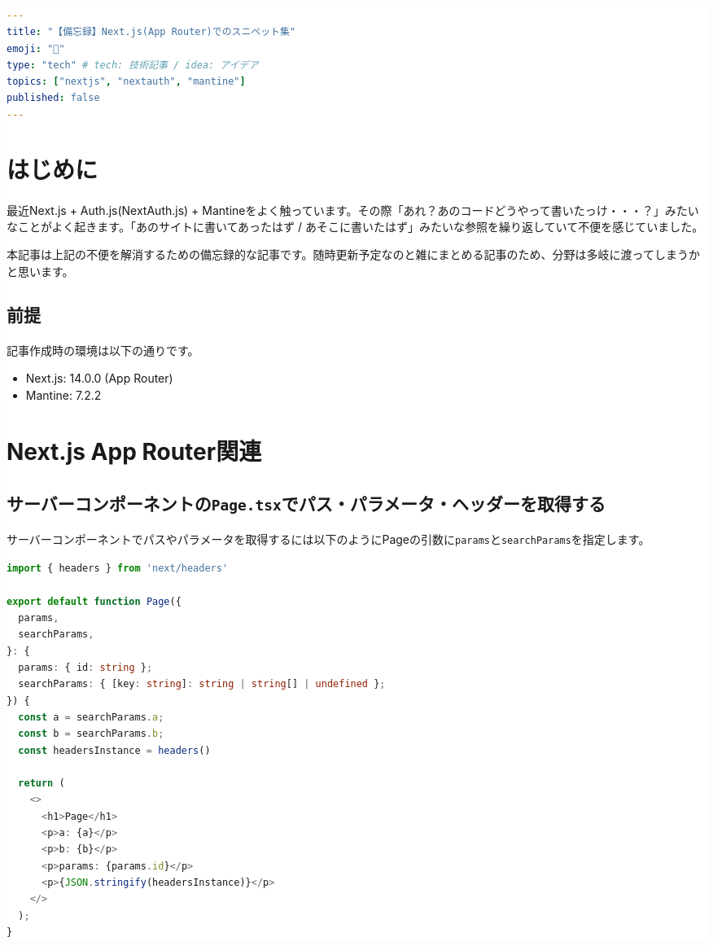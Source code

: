 ```yaml
---
title: "【備忘録】Next.js(App Router)でのスニペット集"
emoji: "🌸"
type: "tech" # tech: 技術記事 / idea: アイデア
topics: ["nextjs", "nextauth", "mantine"]
published: false
---
```


# はじめに

最近Next.js + Auth.js(NextAuth.js) + Mantineをよく触っています。その際「あれ？あのコードどうやって書いたっけ・・・？」みたいなことがよく起きます。「あのサイトに書いてあったはず / あそこに書いたはず」みたいな参照を繰り返していて不便を感じていました。

本記事は上記の不便を解消するための備忘録的な記事です。随時更新予定なのと雑にまとめる記事のため、分野は多岐に渡ってしまうかと思います。

## 前提

記事作成時の環境は以下の通りです。

- Next.js: 14.0.0 (App Router)
- Mantine: 7.2.2

[//]: # (- NextAuth.js: 4.24.5)

# Next.js App Router関連

## サーバーコンポーネントの`Page.tsx`でパス・パラメータ・ヘッダーを取得する

サーバーコンポーネントでパスやパラメータを取得するには以下のようにPageの引数に`params`と`searchParams`を指定します。

```typescript jsx : app/test/[id]/page.tsx
import { headers } from 'next/headers'

export default function Page({
  params,
  searchParams,
}: {
  params: { id: string };
  searchParams: { [key: string]: string | string[] | undefined };
}) {
  const a = searchParams.a;
  const b = searchParams.b;
  const headersInstance = headers()

  return (
    <>
      <h1>Page</h1>
      <p>a: {a}</p>
      <p>b: {b}</p>
      <p>params: {params.id}</p>
      <p>{JSON.stringify(headersInstance)}</p>
    </>
  );
}
```


[//]: # (# Next.js + Mantine関連)
[//]: # (## useFormのsubmitでServer Actionsを利用する)